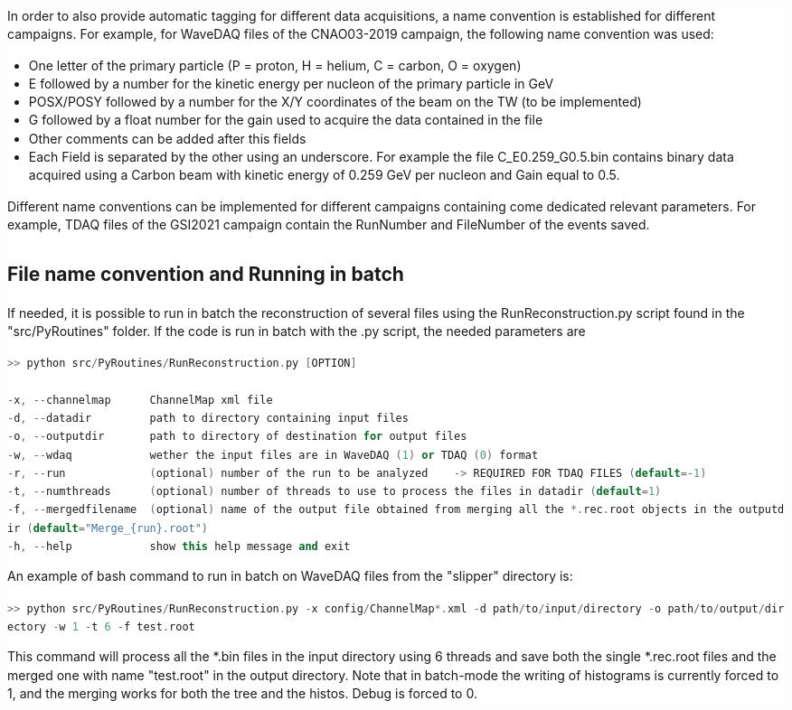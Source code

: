 In order to also provide automatic tagging for different data acquisitions, a name convention is established for different campaigns. For example, for WaveDAQ files of the CNAO03-2019 campaign, the following name convention was used:



* One letter of the primary particle (P = proton, H = helium, C = carbon, O = oxygen)
* E followed by a number for the kinetic energy per nucleon of the primary particle in GeV
* POSX/POSY followed by a number for the X/Y coordinates of the beam on the TW (to be implemented)
* G followed by a float number for the gain used to acquire the data contained in the file
* Other comments can be added after this fields
* Each Field is separated by the other using an underscore.
For example the file C_E0.259_G0.5.bin contains binary data acquired using a Carbon beam with kinetic energy of 0.259 GeV per nucleon and Gain equal to 0.5.

Different name conventions can be implemented for different campaigns containing come dedicated relevant parameters. For example, TDAQ files of the GSI2021 campaign contain the RunNumber and FileNumber of the events saved.


## File name convention and Running in batch

If needed, it is possible to run in batch the reconstruction of several files using the RunReconstruction.py script found in the "src/PyRoutines" folder. If the code is run in batch with the .py script, the needed parameters are



```cpp
>> python src/PyRoutines/RunReconstruction.py [OPTION]

-x, --channelmap      ChannelMap xml file
-d, --datadir         path to directory containing input files
-o, --outputdir       path to directory of destination for output files
-w, --wdaq            wether the input files are in WaveDAQ (1) or TDAQ (0) format
-r, --run             (optional) number of the run to be analyzed    -> REQUIRED FOR TDAQ FILES (default=-1)
-t, --numthreads      (optional) number of threads to use to process the files in datadir (default=1)
-f, --mergedfilename  (optional) name of the output file obtained from merging all the *.rec.root objects in the outputdir (default="Merge_{run}.root")
-h, --help            show this help message and exit
```

An example of bash command to run in batch on WaveDAQ files from the "slipper" directory is:



```cpp
>> python src/PyRoutines/RunReconstruction.py -x config/ChannelMap*.xml -d path/to/input/directory -o path/to/output/directory -w 1 -t 6 -f test.root
```

This command will process all the *.bin files in the input directory using 6 threads and save both the single *.rec.root files and the merged one with name "test.root" in the output directory. Note that in batch-mode the writing of histograms is currently forced to 1, and the merging works for both the tree and the histos. Debug is forced to 0.
